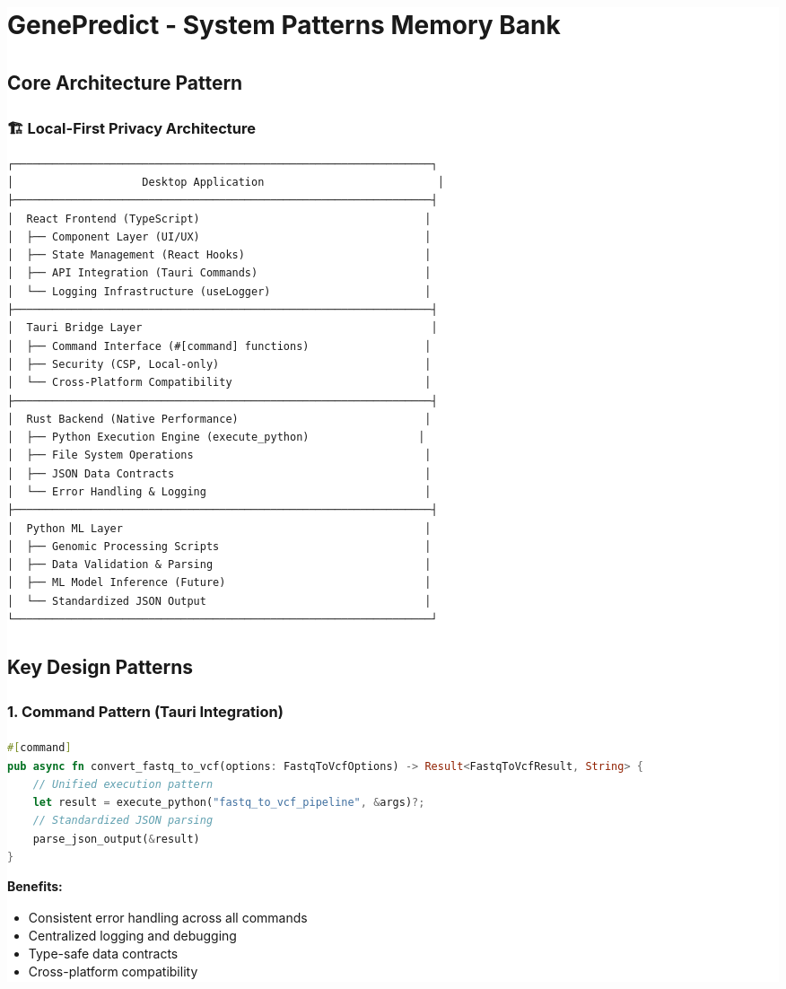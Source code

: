# GenePredict - System Patterns Memory Bank

## Core Architecture Pattern

### 🏗️ **Local-First Privacy Architecture**
```
┌─────────────────────────────────────────────────────────────────┐
│                    Desktop Application                           │
├─────────────────────────────────────────────────────────────────┤
│  React Frontend (TypeScript)                                   │
│  ├── Component Layer (UI/UX)                                   │
│  ├── State Management (React Hooks)                            │
│  ├── API Integration (Tauri Commands)                          │
│  └── Logging Infrastructure (useLogger)                        │
├─────────────────────────────────────────────────────────────────┤
│  Tauri Bridge Layer                                             │
│  ├── Command Interface (#[command] functions)                  │
│  ├── Security (CSP, Local-only)                                │
│  └── Cross-Platform Compatibility                              │
├─────────────────────────────────────────────────────────────────┤
│  Rust Backend (Native Performance)                             │
│  ├── Python Execution Engine (execute_python)                 │
│  ├── File System Operations                                    │
│  ├── JSON Data Contracts                                       │
│  └── Error Handling & Logging                                  │
├─────────────────────────────────────────────────────────────────┤
│  Python ML Layer                                               │
│  ├── Genomic Processing Scripts                                │
│  ├── Data Validation & Parsing                                 │
│  ├── ML Model Inference (Future)                               │
│  └── Standardized JSON Output                                  │
└─────────────────────────────────────────────────────────────────┘
```

## Key Design Patterns

### 1. **Command Pattern (Tauri Integration)**
```rust
#[command]
pub async fn convert_fastq_to_vcf(options: FastqToVcfOptions) -> Result<FastqToVcfResult, String> {
    // Unified execution pattern
    let result = execute_python("fastq_to_vcf_pipeline", &args)?;
    // Standardized JSON parsing
    parse_json_output(&result)
}
```

**Benefits:**
- Consistent error handling across all commands
- Centralized logging and debugging
- Type-safe data contracts
- Cross-platform compatibility
